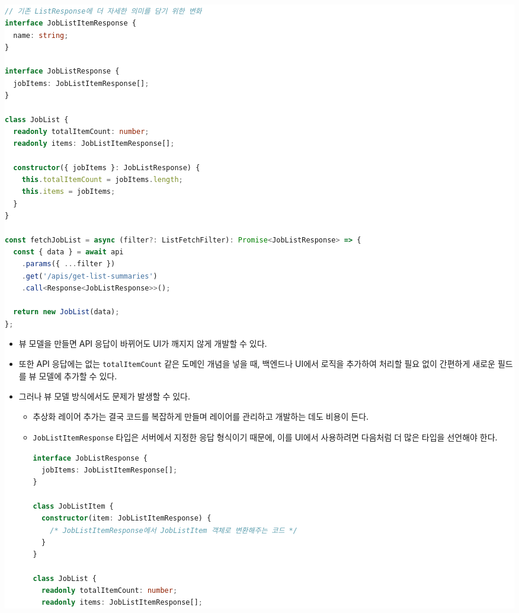   ```ts
  // 기존 ListResponse에 더 자세한 의미를 담기 위한 변화
  interface JobListItemResponse {
    name: string;
  }

  interface JobListResponse {
    jobItems: JobListItemResponse[];
  }

  class JobList {
    readonly totalItemCount: number;
    readonly items: JobListItemResponse[];

    constructor({ jobItems }: JobListResponse) {
      this.totalItemCount = jobItems.length;
      this.items = jobItems;
    }
  }

  const fetchJobList = async (filter?: ListFetchFilter): Promise<JobListResponse> => {
    const { data } = await api
      .params({ ...filter })
      .get('/apis/get-list-summaries')
      .call<Response<JobListResponse>>();

    return new JobList(data);
  };
  ```

  - 뷰 모델을 만들면 API 응답이 바뀌어도 UI가 깨지지 않게 개발할 수 있다.

  - 또한 API 응답에는 없는 `totalItemCount` 같은 도메인 개념을 넣을 때, 백엔드나 UI에서 로직을 추가하여 처리할 필요 없이 간편하게 새로운 필드를 뷰 모델에 추가할 수 있다.

- 그러나 뷰 모델 방식에서도 문제가 발생할 수 있다.

  - 추상화 레이어 추가는 결국 코드를 복잡하게 만들며 레이어를 관리하고 개발하는 데도 비용이 든다.

  - `JobListItemResponse` 타입은 서버에서 지정한 응답 형식이기 때문에, 이를 UI에서 사용하려면 다음처럼 더 많은 타입을 선언해야 한다.

    ```ts
    interface JobListResponse {
      jobItems: JobListItemResponse[];
    }

    class JobListItem {
      constructor(item: JobListItemResponse) {
        /* JobListItemResponse에서 JobListItem 객체로 변환해주는 코드 */
      }
    }

    class JobList {
      readonly totalItemCount: number;
      readonly items: JobListItemResponse[];
